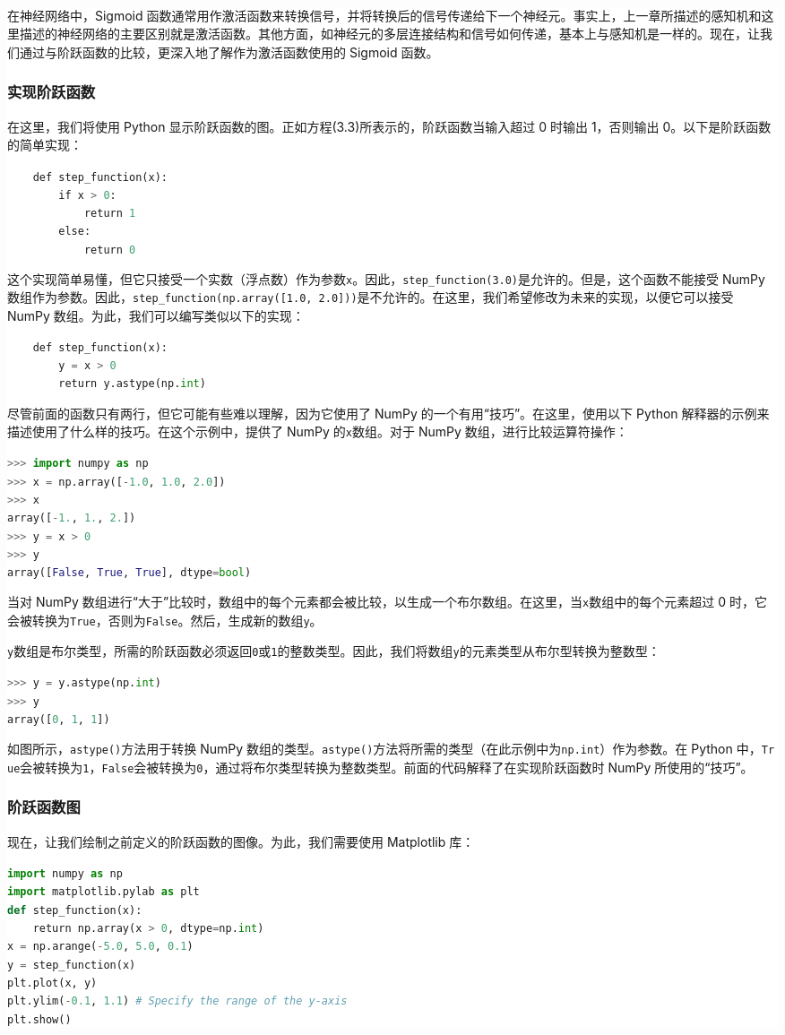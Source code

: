 在神经网络中，Sigmoid 函数通常用作激活函数来转换信号，并将转换后的信号传递给下一个神经元。事实上，上一章所描述的感知机和这里描述的神经网络的主要区别就是激活函数。其他方面，如神经元的多层连接结构和信号如何传递，基本上与感知机是一样的。现在，让我们通过与阶跃函数的比较，更深入地了解作为激活函数使用的 Sigmoid 函数。

### 实现阶跃函数

在这里，我们将使用 Python 显示阶跃函数的图。正如方程(3.3)所表示的，阶跃函数当输入超过 0 时输出 1，否则输出 0。以下是阶跃函数的简单实现：

```py
    def step_function(x):
        if x > 0:
            return 1
        else:
            return 0
```

这个实现简单易懂，但它只接受一个实数（浮点数）作为参数`x`。因此，`step_function(3.0)`是允许的。但是，这个函数不能接受 NumPy 数组作为参数。因此，`step_function(np.array([1.0, 2.0]))`是不允许的。在这里，我们希望修改为未来的实现，以便它可以接受 NumPy 数组。为此，我们可以编写类似以下的实现：

```py
    def step_function(x):
        y = x > 0
        return y.astype(np.int)
```

尽管前面的函数只有两行，但它可能有些难以理解，因为它使用了 NumPy 的一个有用“技巧”。在这里，使用以下 Python 解释器的示例来描述使用了什么样的技巧。在这个示例中，提供了 NumPy 的`x`数组。对于 NumPy 数组，进行比较运算符操作：

```py
>>> import numpy as np
>>> x = np.array([-1.0, 1.0, 2.0])
>>> x
array([-1., 1., 2.])
>>> y = x > 0
>>> y
array([False, True, True], dtype=bool)
```

当对 NumPy 数组进行“大于”比较时，数组中的每个元素都会被比较，以生成一个布尔数组。在这里，当`x`数组中的每个元素超过 0 时，它会被转换为`True`，否则为`False`。然后，生成新的数组`y`。

`y`数组是布尔类型，所需的阶跃函数必须返回`0`或`1`的整数类型。因此，我们将数组`y`的元素类型从布尔型转换为整数型：

```py
>>> y = y.astype(np.int)
>>> y
array([0, 1, 1])
```

如图所示，`astype()`方法用于转换 NumPy 数组的类型。`astype()`方法将所需的类型（在此示例中为`np.int`）作为参数。在 Python 中，`True`会被转换为`1`，`False`会被转换为`0`，通过将布尔类型转换为整数类型。前面的代码解释了在实现阶跃函数时 NumPy 所使用的“技巧”。

### 阶跃函数图

现在，让我们绘制之前定义的阶跃函数的图像。为此，我们需要使用 Matplotlib 库：

```py
import numpy as np
import matplotlib.pylab as plt
def step_function(x):
    return np.array(x > 0, dtype=np.int)
x = np.arange(-5.0, 5.0, 0.1)
y = step_function(x)
plt.plot(x, y)
plt.ylim(-0.1, 1.1) # Specify the range of the y-axis
plt.show()
```
